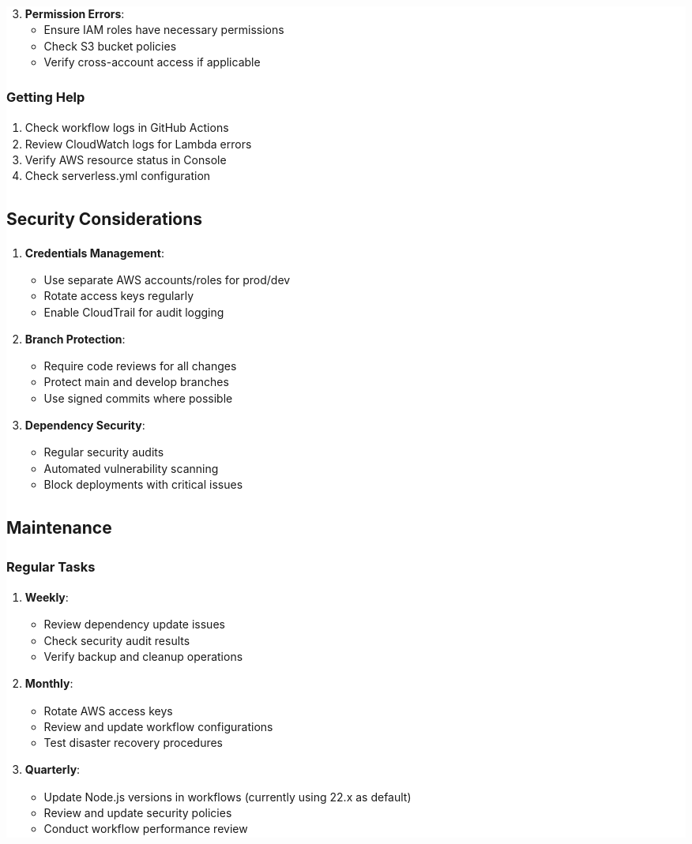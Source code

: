 3. **Permission Errors**:
   - Ensure IAM roles have necessary permissions
   - Check S3 bucket policies
   - Verify cross-account access if applicable

### Getting Help

1. Check workflow logs in GitHub Actions
2. Review CloudWatch logs for Lambda errors
3. Verify AWS resource status in Console
4. Check serverless.yml configuration

## Security Considerations

1. **Credentials Management**:
   - Use separate AWS accounts/roles for prod/dev
   - Rotate access keys regularly
   - Enable CloudTrail for audit logging

2. **Branch Protection**:
   - Require code reviews for all changes
   - Protect main and develop branches
   - Use signed commits where possible

3. **Dependency Security**:
   - Regular security audits
   - Automated vulnerability scanning
   - Block deployments with critical issues

## Maintenance

### Regular Tasks

1. **Weekly**:
   - Review dependency update issues
   - Check security audit results
   - Verify backup and cleanup operations

2. **Monthly**:
   - Rotate AWS access keys
   - Review and update workflow configurations
   - Test disaster recovery procedures

3. **Quarterly**:
   - Update Node.js versions in workflows (currently using 22.x as default)
   - Review and update security policies
   - Conduct workflow performance review